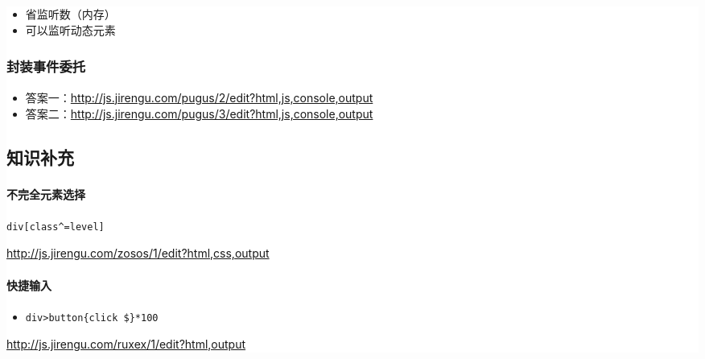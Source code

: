 * 省监听数（内存）
* 可以监听动态元素



### 封装事件委托

* 答案一：http://js.jirengu.com/pugus/2/edit?html,js,console,output
* 答案二：http://js.jirengu.com/pugus/3/edit?html,js,console,output



## 知识补充

#### 不完全元素选择 

`div[class^=level]`

http://js.jirengu.com/zosos/1/edit?html,css,output



#### 快捷输入

* `div>button{click $}*100`

http://js.jirengu.com/ruxex/1/edit?html,output

























